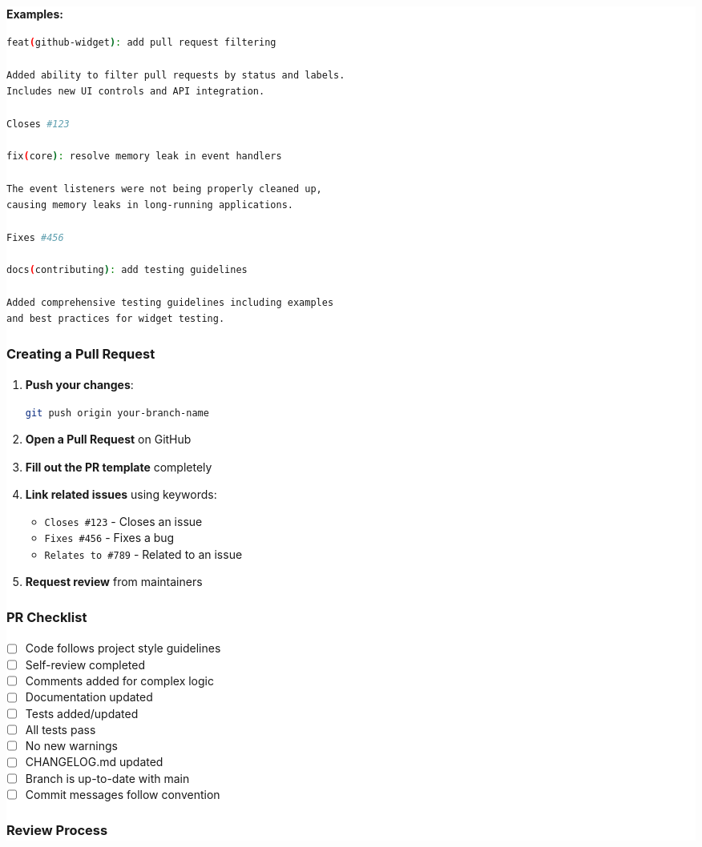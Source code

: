 **Examples:**
```bash
feat(github-widget): add pull request filtering

Added ability to filter pull requests by status and labels.
Includes new UI controls and API integration.

Closes #123

fix(core): resolve memory leak in event handlers

The event listeners were not being properly cleaned up,
causing memory leaks in long-running applications.

Fixes #456

docs(contributing): add testing guidelines

Added comprehensive testing guidelines including examples
and best practices for widget testing.
```

### Creating a Pull Request

1. **Push your changes**:
   ```bash
   git push origin your-branch-name
   ```

2. **Open a Pull Request** on GitHub

3. **Fill out the PR template** completely

4. **Link related issues** using keywords:
   - `Closes #123` - Closes an issue
   - `Fixes #456` - Fixes a bug
   - `Relates to #789` - Related to an issue

5. **Request review** from maintainers

### PR Checklist

- [ ] Code follows project style guidelines
- [ ] Self-review completed
- [ ] Comments added for complex logic
- [ ] Documentation updated
- [ ] Tests added/updated
- [ ] All tests pass
- [ ] No new warnings
- [ ] CHANGELOG.md updated
- [ ] Branch is up-to-date with main
- [ ] Commit messages follow convention

### Review Process
